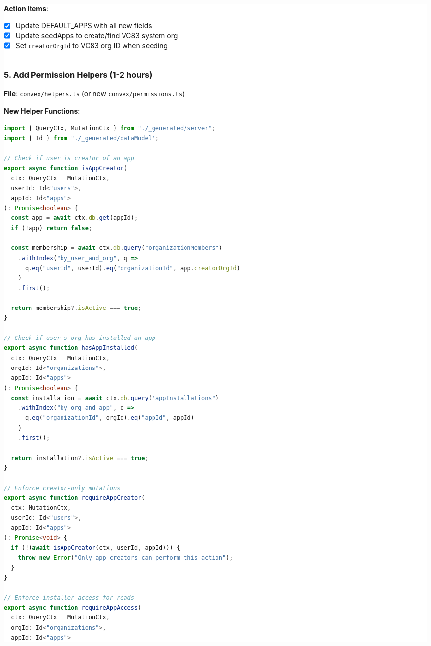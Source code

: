 **Action Items**:
- [x] Update DEFAULT_APPS with all new fields
- [x] Update seedApps to create/find VC83 system org
- [x] Set `creatorOrgId` to VC83 org ID when seeding

---

### 5. Add Permission Helpers (1-2 hours)

**File**: `convex/helpers.ts` (or new `convex/permissions.ts`)

**New Helper Functions**:
```typescript
import { QueryCtx, MutationCtx } from "./_generated/server";
import { Id } from "./_generated/dataModel";

// Check if user is creator of an app
export async function isAppCreator(
  ctx: QueryCtx | MutationCtx,
  userId: Id<"users">,
  appId: Id<"apps">
): Promise<boolean> {
  const app = await ctx.db.get(appId);
  if (!app) return false;
  
  const membership = await ctx.db.query("organizationMembers")
    .withIndex("by_user_and_org", q => 
      q.eq("userId", userId).eq("organizationId", app.creatorOrgId)
    )
    .first();
    
  return membership?.isActive === true;
}

// Check if user's org has installed an app
export async function hasAppInstalled(
  ctx: QueryCtx | MutationCtx,
  orgId: Id<"organizations">,
  appId: Id<"apps">
): Promise<boolean> {
  const installation = await ctx.db.query("appInstallations")
    .withIndex("by_org_and_app", q => 
      q.eq("organizationId", orgId).eq("appId", appId)
    )
    .first();
    
  return installation?.isActive === true;
}

// Enforce creator-only mutations
export async function requireAppCreator(
  ctx: MutationCtx,
  userId: Id<"users">,
  appId: Id<"apps">
): Promise<void> {
  if (!(await isAppCreator(ctx, userId, appId))) {
    throw new Error("Only app creators can perform this action");
  }
}

// Enforce installer access for reads
export async function requireAppAccess(
  ctx: QueryCtx | MutationCtx,
  orgId: Id<"organizations">,
  appId: Id<"apps">
```